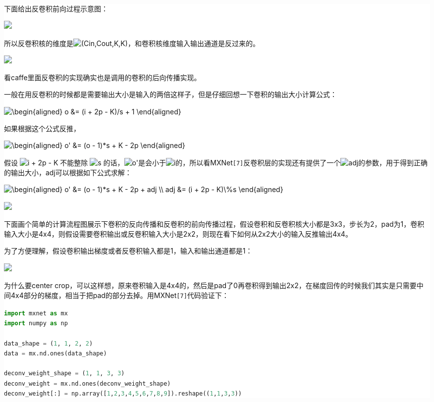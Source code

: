 下面给出反卷积前向过程示意图：

![](https://pic1.zhimg.com/v2-417838caf028f8e7d87774860996b72c_b.jpg)

所以反卷积核的维度是![\(Cin,Cout,K,K\)](https://www.zhihu.com/equation?tex=%28Cin%2CCout%2CK%2CK%29)，和卷积核维度输入输出通道是反过来的。

![](https://pic2.zhimg.com/v2-cd420c1114032ab1214fe83c7d05a6e5_b.jpg)

看caffe里面反卷积的实现确实也是调用的卷积的后向传播实现。

一般在用反卷积的时候都是需要输出大小是输入的两倍这样子，但是仔细回想一下卷积的输出大小计算公式：

![\\begin{aligned} o &= \(i + 2p - K\)/s + 1
\\end{aligned}](https://www.zhihu.com/equation?tex=%5Cbegin%7Baligned%7D+o+%26%3D+%28i+%2B+2p+-+K%29%2Fs+%2B+1+%5Cend%7Baligned%7D)

如果根据这个公式反推，

![\\begin{aligned} o' &= \(o - 1\)*s + K - 2p
\\end{aligned}](https://www.zhihu.com/equation?tex=%5Cbegin%7Baligned%7D+o%27+%26%3D+%28o+-+1%29%2As+%2B+K+-+2p+%5Cend%7Baligned%7D)

假设 ![i + 2p - K](https://www.zhihu.com/equation?tex=i+%2B+2p+-+K) 不能整除
![s](https://www.zhihu.com/equation?tex=s)
的话，![o'](https://www.zhihu.com/equation?tex=o%27)是会小于![i](https://www.zhihu.com/equation?tex=i)的，所以看MXNet`[7]`反卷积层的实现还有提供了一个![adj](https://www.zhihu.com/equation?tex=adj)的参数，用于得到正确的输出大小，adj可以根据如下公式求解：

![\\begin{aligned} o' &= \(o - 1\)*s + K - 2p + adj \\\\ adj &= \(i + 2p -
K\)\\%s
\\end{aligned}](https://www.zhihu.com/equation?tex=%5Cbegin%7Baligned%7D+o%27+%26%3D+%28o+-+1%29%2As+%2B+K+-+2p+%2B+adj+%5C%5C+adj+%26%3D+%28i+%2B+2p+-+K%29%5C%25s+%5Cend%7Baligned%7D)

![](https://pic2.zhimg.com/v2-806bdce89c4fc2faa0306caa7361ae39_b.jpg)

下面画个简单的计算流程图展示下卷积的反向传播和反卷积的前向传播过程，假设卷积和反卷积核大小都是3x3，步长为2，pad为1，卷积输入大小是4x4，则假设需要卷积输出或反卷积输入大小是2x2，则现在看下如何从2x2大小的输入反推输出4x4。

为了方便理解，假设卷积输出梯度或者反卷积输入都是1，输入和输出通道都是1：

![](https://pic2.zhimg.com/v2-a5fc7a504f8ee357d29d3fa13a152681_b.jpg)

为什么要center crop，可以这样想，原来卷积输入是4x4的，然后是pad了0再卷积得到输出2x2，在梯度回传的时候我们其实是只需要中间4x4部分的梯度，相当于把pad的部分去掉。用MXNet`[7]`代码验证下：   

```python
import mxnet as mx
import numpy as np

data_shape = (1, 1, 2, 2)
data = mx.nd.ones(data_shape)

deconv_weight_shape = (1, 1, 3, 3)
deconv_weight = mx.nd.ones(deconv_weight_shape)
deconv_weight[:] = np.array([1,2,3,4,5,6,7,8,9]).reshape((1,1,3,3))
```
